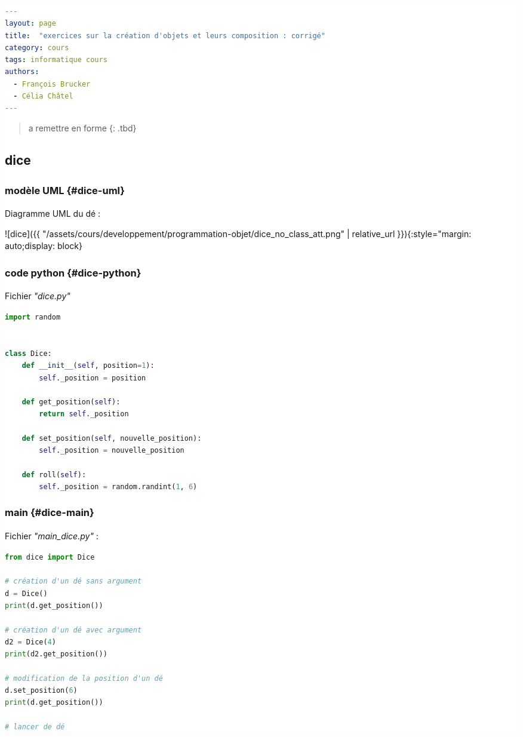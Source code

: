 ```yaml
---
layout: page
title:  "exercices sur la création d'objets et leurs composition : corrigé"
category: cours
tags: informatique cours 
authors: 
  - François Brucker
  - Célia Châtel
---
```


> a remettre en forme
{: .tbd}

## dice 

### modèle UML  {#dice-uml}

Diagramme UML du dé :

![dice]({{ "/assets/cours/developpement/programmation-objet/dice_no_class_att.png" | relative_url }}){:style="margin: auto;display: block}

### code python {#dice-python}

Fichier *"dice.py"*

```python
import random


class Dice:
    def __init__(self, position=1):
        self._position = position

    def get_position(self):
        return self._position

    def set_position(self, nouvelle_position):
        self._position = nouvelle_position

    def roll(self):
        self._position = random.randint(1, 6)
```

### main {#dice-main}

Fichier *"main_dice.py"* :

```python
from dice import Dice

# création d'un dé sans argument
d = Dice()
print(d.get_position())

# création d'un dé avec argument
d2 = Dice(4)
print(d2.get_position())

# modification de la position d'un dé
d.set_position(6)
print(d.get_position())

# lancer de dé
```